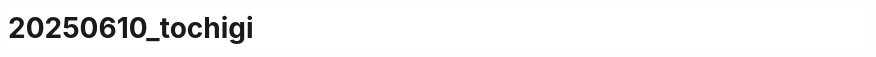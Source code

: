 # 20250610_tochigi

<html lang="ja" data-loaded="false" data-scrolled="false" data-spmenu="closed">
<head>

<meta charset="UTF-8">
<meta http-equiv="Content-Type" content="text/html; charset=UTF-8">
<meta http-equiv="X-UA-Compatible" content="IE=EmulateIE10" />
<meta http-equiv="X-UA-Compatible" content="IE=edge">

<meta name="viewport" content="width=device-width, initial-scale=1.0">






<style type="text/css">
p {
color: #fffafa;
font-size: 1.5em;
}


.red {color:#ff0000;}
.grey {color:#ffffff; background:#999999;}
.snow {color:#fffafa;}
.yellow {color:#ff0000; background:#ffff00;}
.blue {color:#0000ff;}
.white {color:#ffffff;}
.waku {border:2px dotted #99cc66;
line-height: 200%;
padding: 10px;}


main {
background-color: rgba(255, 255, 255, 0.5);
}

section {
background-color: rgba(0, 225, 0, 0.3);
}


/* 点滅 */
.blinking{
-webkit-animation:blink 1.5s ease-in-out infinite alternate;
-moz-animation:blink 1.5s ease-in-out infinite alternate;
animation:blink 1.5s ease-in-out infinite alternate;
}
@-webkit-keyframes blink{
0% {opacity:0;}
100% {opacity:1;}
}
@-moz-keyframes blink{
0% {opacity:0;}
100% {opacity:1;}
}
@keyframes blink{
0% {opacity:0;}
100% {opacity:1;}
}
